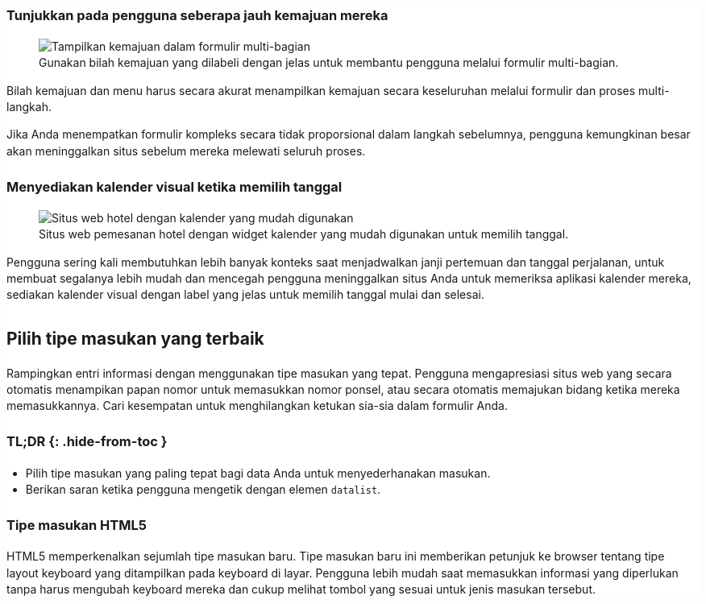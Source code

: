 ### Tunjukkan pada pengguna seberapa jauh kemajuan mereka

<figure class="attempt-right">
  <img src="imgs/forms-multipart-good.png" srcset="imgs/forms-multipart-good.png 1x, imgs/forms-multipart-good-2x.png 2x" alt="Tampilkan kemajuan dalam formulir multi-bagian">
  <figcaption>
    Gunakan bilah kemajuan yang dilabeli dengan jelas untuk membantu pengguna melalui formulir multi-bagian.
  </figcaption>
</figure>

Bilah kemajuan dan menu harus secara akurat menampilkan kemajuan secara keseluruhan melalui formulir dan proses multi-langkah.

Jika Anda menempatkan formulir kompleks secara tidak proporsional dalam langkah sebelumnya, pengguna kemungkinan besar akan meninggalkan situs sebelum mereka melewati seluruh proses.

<div style="clear:both;"></div>

### Menyediakan kalender visual ketika memilih tanggal

<figure class="attempt-right">
  <img src="imgs/forms-calendar-good.png" srcset="imgs/forms-calendar-good.png 1x, imgs/forms-calendar-good-2x.png 2x" alt="Situs web hotel dengan kalender yang mudah digunakan">
  <figcaption>
    Situs web pemesanan hotel dengan widget kalender yang mudah digunakan untuk memilih tanggal.
  </figcaption>
</figure>

Pengguna sering kali membutuhkan lebih banyak konteks saat menjadwalkan janji pertemuan dan tanggal perjalanan, untuk membuat segalanya lebih mudah dan mencegah pengguna meninggalkan situs Anda untuk memeriksa aplikasi kalender mereka, sediakan kalender visual dengan label yang jelas untuk memilih tanggal mulai dan selesai.

<div style="clear:both;"></div>

## Pilih tipe masukan yang terbaik

Rampingkan entri informasi dengan menggunakan tipe masukan yang tepat. Pengguna mengapresiasi situs web yang secara otomatis menampikan papan nomor untuk memasukkan nomor ponsel, atau secara otomatis memajukan bidang ketika mereka memasukkannya. Cari kesempatan untuk menghilangkan ketukan sia-sia dalam formulir Anda.

### TL;DR {: .hide-from-toc }

- Pilih tipe masukan yang paling tepat bagi data Anda untuk menyederhanakan masukan.
- Berikan saran ketika pengguna mengetik dengan elemen `datalist`.

### Tipe masukan HTML5

HTML5 memperkenalkan sejumlah tipe masukan baru. Tipe masukan baru ini memberikan petunjuk ke browser tentang tipe layout keyboard yang ditampilkan pada keyboard di layar. Pengguna lebih mudah saat memasukkan informasi yang diperlukan tanpa harus mengubah keyboard mereka dan cukup melihat tombol yang sesuai untuk jenis masukan tersebut.
